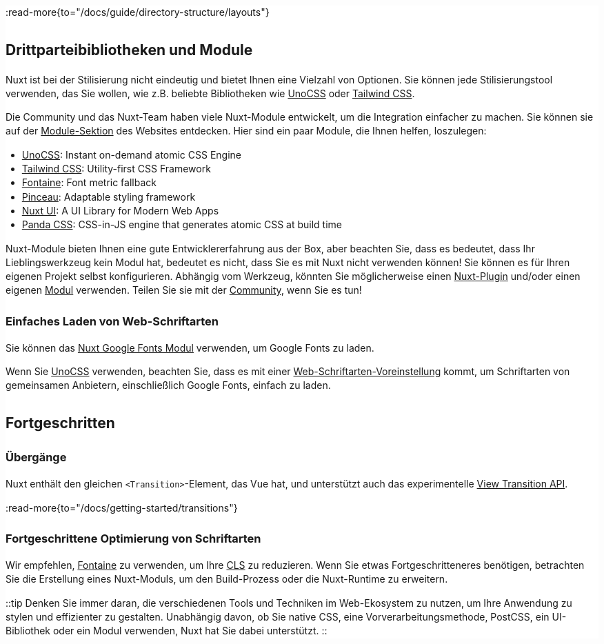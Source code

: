 :read-more{to="/docs/guide/directory-structure/layouts"}

## Drittparteibibliotheken und Module

Nuxt ist bei der Stilisierung nicht eindeutig und bietet Ihnen eine Vielzahl von Optionen. Sie können jede Stilisierungstool verwenden, das Sie wollen, wie z.B. beliebte Bibliotheken wie [UnoCSS](https://unocss.dev) oder [Tailwind CSS](https://tailwindcss.com).

Die Community und das Nuxt-Team haben viele Nuxt-Module entwickelt, um die Integration einfacher zu machen.
Sie können sie auf der [Module-Sektion](/modules) des Websites entdecken.
Hier sind ein paar Module, die Ihnen helfen, loszulegen:

- [UnoCSS](/modules/unocss): Instant on-demand atomic CSS Engine
- [Tailwind CSS](/modules/tailwindcss): Utility-first CSS Framework
- [Fontaine](https://github.com/nuxt-modules/fontaine): Font metric fallback
- [Pinceau](https://github.com/Tahul/pinceau): Adaptable styling framework
- [Nuxt UI](https://ui.nuxt.com): A UI Library for Modern Web Apps
- [Panda CSS](https://panda-css.com/docs/installation/nuxt): CSS-in-JS engine that generates atomic CSS at build time

Nuxt-Module bieten Ihnen eine gute Entwicklererfahrung aus der Box, aber beachten Sie, dass es bedeutet, dass Ihr Lieblingswerkzeug kein Modul hat, bedeutet es nicht, dass Sie es mit Nuxt nicht verwenden können! Sie können es für Ihren eigenen Projekt selbst konfigurieren. Abhängig vom Werkzeug, könnten Sie möglicherweise einen [Nuxt-Plugin](/docs/guide/directory-structure/plugins) und/oder einen eigenen [Modul](/docs/guide/going-further/modules) verwenden. Teilen Sie sie mit der [Community](/modules), wenn Sie es tun!

### Einfaches Laden von Web-Schriftarten

Sie können das [Nuxt Google Fonts Modul](https://github.com/nuxt-modules/google-fonts) verwenden, um Google Fonts zu laden.

Wenn Sie [UnoCSS](https://unocss.dev/integrations/nuxt) verwenden, beachten Sie, dass es mit einer [Web-Schriftarten-Voreinstellung](https://unocss.dev/presets/web-fonts) kommt, um Schriftarten von gemeinsamen Anbietern, einschließlich Google Fonts, einfach zu laden.

## Fortgeschritten

### Übergänge

Nuxt enthält den gleichen `<Transition>`-Element, das Vue hat, und unterstützt auch das experimentelle [View Transition API](/docs/getting-started/transitions#view-transitions-api-experimental).

:read-more{to="/docs/getting-started/transitions"}

### Fortgeschrittene Optimierung von Schriftarten

Wir empfehlen, [Fontaine](https://github.com/nuxt-modules/fontaine) zu verwenden, um Ihre [CLS](https://web.dev/cls) zu reduzieren. Wenn Sie etwas Fortgeschritteneres benötigen, betrachten Sie die Erstellung eines Nuxt-Moduls, um den Build-Prozess oder die Nuxt-Runtime zu erweitern.

::tip
Denken Sie immer daran, die verschiedenen Tools und Techniken im Web-Ekosystem zu nutzen, um Ihre Anwendung zu stylen und effizienter zu gestalten. Unabhängig davon, ob Sie native CSS, eine Vorverarbeitungsmethode, PostCSS, ein UI-Bibliothek oder ein Modul verwenden, Nuxt hat Sie dabei unterstützt.
::
